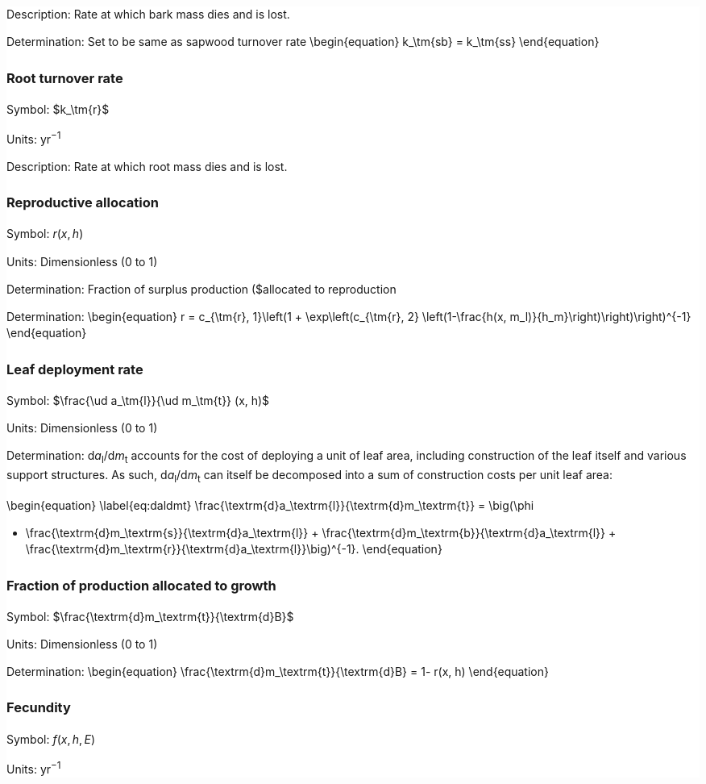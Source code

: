 Description: Rate at which bark mass dies and is lost.

Determination: Set to be same as sapwood turnover rate
\begin{equation} k_\tm{sb} = k_\tm{ss} \end{equation}

### Root turnover rate

Symbol: $k_\tm{r}$

Units: yr$^{-1}$

Description: Rate at which root mass dies and is lost.

### Reproductive allocation

Symbol: $r(x, h)$

Units: Dimensionless (0 to 1)

Determination: Fraction of surplus production ($allocated to reproduction

Determination:
\begin{equation} r = c_{\tm{r}, 1}\left(1 + \exp\left(c_{\tm{r}, 2} \left(1-\frac{h(x, m_l)}{h_m}\right)\right)\right)^{-1} \end{equation}

### Leaf deployment rate
Symbol: $\frac{\ud a_\tm{l}}{\ud m_\tm{t}} (x, h)$

Units: Dimensionless (0 to 1)

Determination: $\textrm{d}a_\textrm{l} / \textrm{d}m_\textrm{t}$ accounts for the cost of deploying a unit of leaf area, including construction of the leaf itself and various support structures. As such, $\textrm{d}a_\textrm{l} / \textrm{d}m_\textrm{t}$ can itself be decomposed into a sum of construction costs per unit leaf area:

\begin{equation} \label{eq:daldmt}
\frac{\textrm{d}a_\textrm{l}}{\textrm{d}m_\textrm{t}}
= \big(\phi
 + \frac{\textrm{d}m_\textrm{s}}{\textrm{d}a_\textrm{l}} + \frac{\textrm{d}m_\textrm{b}}{\textrm{d}a_\textrm{l}} + \frac{\textrm{d}m_\textrm{r}}{\textrm{d}a_\textrm{l}}\big)^{-1}.
 \end{equation}

### Fraction of production allocated to growth

Symbol: $\frac{\textrm{d}m_\textrm{t}}{\textrm{d}B}$

Units: Dimensionless (0 to 1)

Determination:
\begin{equation} \frac{\textrm{d}m_\textrm{t}}{\textrm{d}B} = 1- r(x, h) \end{equation}

### Fecundity

Symbol: $f(x, h, E)$

Units: yr$^{-1}$
